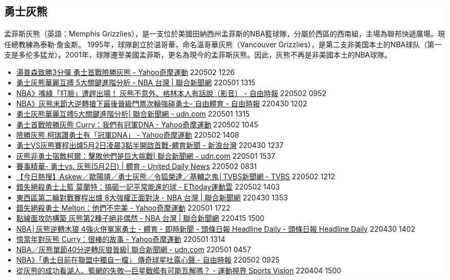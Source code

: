 ## 勇士灰熊

孟菲斯灰熊（英語：Memphis Grizzlies），是一支位於美國田納西州孟菲斯的NBA籃球隊，分屬於西區的西南組，主場為聯邦快遞廣場。現任總教練為泰勒·詹金斯。
1995年，球隊創立於温哥華，命名溫哥華灰熊（Vancouver Grizzlies），是第二支非美国本土的NBA球队（第一支是多伦多猛龙）。2001年，球隊遷至美國孟菲斯，更名為現今的孟菲斯灰熊。因此，灰熊不再是非美國本土的NBA球隊。
- [湯普森致勝3分彈 勇士首戰險勝灰熊 - Yahoo奇摩運動](https://tw.sports.yahoo.com/news/%E6%B9%AF%E6%99%AE%E6%A3%AE%E8%87%B4%E5%8B%9D3%E5%88%86%E5%BD%88-%E5%8B%87%E5%A3%AB%E9%A6%96%E6%88%B0%E9%9A%AA%E5%8B%9D%E7%81%B0%E7%86%8A-042034996.html "湯普森致勝3分彈 勇士首戰險勝灰熊 - Yahoo奇摩運動") 220502 1226
- [勇士灰熊華麗互搏 5大關鍵進階分析 - NBA 台灣 | 聯合新聞網](https://nba.udn.com/nba/story/8885/6280363 "勇士灰熊華麗互搏 5大關鍵進階分析 - NBA 台灣 | 聯合新聞網") 220501 1315
- [NBA》嘴綠「打臉」遭趕出場！ 灰熊不意外、格林本人有話說（影音） - 自由時報](https://sports.ltn.com.tw/news/breakingnews/3912282 "NBA》嘴綠「打臉」遭趕出場！ 灰熊不意外、格林本人有話說（影音） - 自由時報") 220502 0952
- [NBA》灰熊末節大逆轉搶下最後晉級門票次輪強碰勇士- 自由體育 - 自由時報](https://sports.ltn.com.tw/news/breakingnews/3910792 "NBA》灰熊末節大逆轉搶下最後晉級門票次輪強碰勇士- 自由體育 - 自由時報") 220430 1202
- [勇士灰熊華麗互搏5大關鍵進階分析| 聯合新聞網 - udn.com](https://udn.com/news/story/122629/6280363?from=udn_ch2cate7227_author "勇士灰熊華麗互搏5大關鍵進階分析| 聯合新聞網 - udn.com") 220501 1315
- [勇士首戰險勝灰熊 Curry：我們有冠軍DNA - Yahoo奇摩運動](https://tw.sports.yahoo.com/news/%E5%8B%87%E5%A3%AB%E9%A6%96%E6%88%B0%E9%9A%AA%E5%8B%9D%E7%81%B0%E7%86%8A-curry-%E6%88%91%E5%80%91%E6%9C%89%E5%86%A0%E8%BB%8Ddna-023802387.html?bcmt=1 "勇士首戰險勝灰熊 Curry：我們有冠軍DNA - Yahoo奇摩運動") 220502 1045
- [險勝灰熊 柯瑞讚勇士有「冠軍DNA」 - Yahoo奇摩運動](https://tw.sports.yahoo.com/news/%E9%9A%AA%E5%8B%9D%E7%81%B0%E7%86%8A-%E6%9F%AF%E7%91%9E%E8%AE%9A%E5%8B%87%E5%A3%AB%E6%9C%89-%E5%86%A0%E8%BB%8Ddna-060003064.html?bcmt=1 "險勝灰熊 柯瑞讚勇士有「冠軍DNA」 - Yahoo奇摩運動") 220502 1408
- [勇士VS灰熊賽程出爐5月2日凌晨3點半開啟首戰-體育新聞 - 新浪台灣](https://news.sina.com.tw/article/20220430/41745856.html "勇士VS灰熊賽程出爐5月2日凌晨3點半開啟首戰-體育新聞 - 新浪台灣") 220430 1237
- [灰熊非勇士宿敵柯爾：擊敗他們是巨大挑戰| 聯合新聞網 - udn.com](https://udn.com/news/story/7002/6280656?from=udn-catebreaknews_ch2 "灰熊非勇士宿敵柯爾：擊敗他們是巨大挑戰| 聯合新聞網 - udn.com") 220501 1537
- [賽事精華- 勇士vs. 灰熊(5月2日) | 體育 - United Daily News](https://video.udn.com/news/1236969 "賽事精華- 勇士vs. 灰熊(5月2日) | 體育 - United Daily News") 220502 0831
- [【今日熱搜】Askew／歐陽靖／勇士灰熊／令狐榮達／基輔之鬼│TVBS新聞網 - TVBS](https://news.tvbs.com.tw/life/1781406 "【今日熱搜】Askew／歐陽靖／勇士灰熊／令狐榮達／基輔之鬼│TVBS新聞網 - TVBS") 220502 1212
- [錯失絕殺勇士上籃 莫蘭特：搞砸一記平常能進的球 - ETtoday運動雲](https://sports.ettoday.net/news/2242291?redirect=1 "錯失絕殺勇士上籃 莫蘭特：搞砸一記平常能進的球 - ETtoday運動雲") 220502 1403
- [東西區第二輪對戰賽程出爐 8大強權正面對決 - NBA 台灣 | 聯合新聞網](https://nba.udn.com/nba/story/6780/6278784 "東西區第二輪對戰賽程出爐 8大強權正面對決 - NBA 台灣 | 聯合新聞網") 220430 1353
- [錯失絕殺勇士 Melton：他們不完美 - Yahoo奇摩運動](https://tw.sports.yahoo.com/news/%E9%8C%AF%E5%A4%B1%E7%B5%95%E6%AE%BA%E5%8B%87%E5%A3%AB-melton-%E4%BB%96%E5%80%91%E4%B8%8D%E5%AE%8C%E7%BE%8E-030911467.html?bcmt=1 "錯失絕殺勇士 Melton：他們不完美 - Yahoo奇摩運動") 220501 1722
- [點線面攻防構築 灰熊第2種子絕非偶然 - NBA 台灣 | 聯合新聞網](https://nba.udn.com/nba/story/12608/6242803 "點線面攻防構築 灰熊第2種子絕非偶然 - NBA 台灣 | 聯合新聞網") 220415 1500
- [NBA│灰熊逆轉木狼 4強火併冤家勇士 - 體育 - 即時新聞 - 頭條日報 Headline Daily - 頭條日報 Headline Daily](https://hd.stheadline.com/news/realtime/spt/2333421/ "NBA│灰熊逆轉木狼 4強火併冤家勇士 - 體育 - 即時新聞 - 頭條日報 Headline Daily - 頭條日報 Headline Daily") 220430 1402
- [憶當年對灰熊 Curry：很棒的故事 - Yahoo奇摩運動](https://tw.sports.yahoo.com/news/%E6%86%B6%E7%95%B6%E5%B9%B4%E5%B0%8D%E7%81%B0%E7%86%8A-curry-%E5%BE%88%E6%A3%92%E7%9A%84%E6%95%85%E4%BA%8B-042824142.html "憶當年對灰熊 Curry：很棒的故事 - Yahoo奇摩運動") 220501 1314
- [NBA／灰熊單節40分逆轉灰狼晉級| 聯合新聞網 - udn.com](https://udn.com/news/story/7002/6279544?from=udn-catebreaknews_ch2 "NBA／灰熊單節40分逆轉灰狼晉級| 聯合新聞網 - udn.com") 220501 0457
- [NBA》「勇士目前在聯盟中獨自一檔」 傳奇球星吐露心聲 - 自由時報](https://sports.ltn.com.tw/news/breakingnews/3912261 "NBA》「勇士目前在聯盟中獨自一檔」 傳奇球星吐露心聲 - 自由時報") 220502 0925
- [從灰熊的成功看湖人、籃網的失敗—巨星戰艦有可能瓦解嗎？ - 運動視界 Sports Vision](https://www.sportsv.net/articles/93223 "從灰熊的成功看湖人、籃網的失敗—巨星戰艦有可能瓦解嗎？ - 運動視界 Sports Vision") 220404 1500
